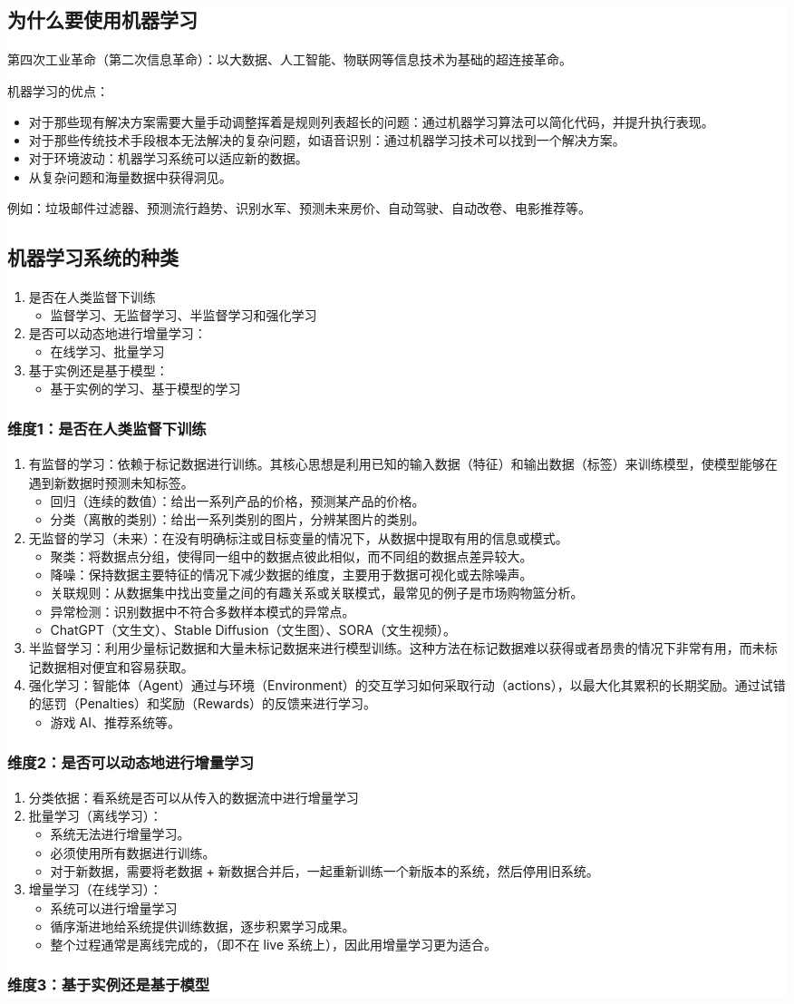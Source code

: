 ## 为什么要使用机器学习

第四次工业革命（第二次信息革命）：以大数据、人工智能、物联网等信息技术为基础的超连接革命。

机器学习的优点：

- 对于那些现有解决方案需要大量手动调整挥着是规则列表超长的问题：通过机器学习算法可以简化代码，并提升执行表现。
- 对于那些传统技术手段根本无法解决的复杂问题，如语音识别：通过机器学习技术可以找到一个解决方案。
- 对于环境波动：机器学习系统可以适应新的数据。
- 从复杂问题和海量数据中获得洞见。

例如：垃圾邮件过滤器、预测流行趋势、识别水军、预测未来房价、自动驾驶、自动改卷、电影推荐等。

## 机器学习系统的种类

1. 是否在人类监督下训练
    - 监督学习、无监督学习、半监督学习和强化学习
2. 是否可以动态地进行增量学习：
    - 在线学习、批量学习
3. 基于实例还是基于模型：
    - 基于实例的学习、基于模型的学习

### 维度1：是否在人类监督下训练

1. 有监督的学习：依赖于标记数据进行训练。其核心思想是利用已知的输入数据（特征）和输出数据（标签）来训练模型，使模型能够在遇到新数据时预测未知标签。
    - 回归（连续的数值）：给出一系列产品的价格，预测某产品的价格。
    - 分类（离散的类别）：给出一系列类别的图片，分辨某图片的类别。
2. 无监督的学习（未来）：在没有明确标注或目标变量的情况下，从数据中提取有用的信息或模式。
    - 聚类：将数据点分组，使得同一组中的数据点彼此相似，而不同组的数据点差异较大。
    - 降噪：保持数据主要特征的情况下减少数据的维度，主要用于数据可视化或去除噪声。
    - 关联规则：从数据集中找出变量之间的有趣关系或关联模式，最常见的例子是市场购物篮分析。
    - 异常检测：识别数据中不符合多数样本模式的异常点。
    - ChatGPT（文生文）、Stable Diffusion（文生图）、SORA（文生视频）。
3. 半监督学习：利用少量标记数据和大量未标记数据来进行模型训练。这种方法在标记数据难以获得或者昂贵的情况下非常有用，而未标记数据相对便宜和容易获取。
4. 强化学习：智能体（Agent）通过与环境（Environment）的交互学习如何采取行动（actions），以最大化其累积的长期奖励。通过试错的惩罚（Penalties）和奖励（Rewards）的反馈来进行学习。
    - 游戏 AI、推荐系统等。

### 维度2：是否可以动态地进行增量学习

1. 分类依据：看系统是否可以从传入的数据流中进行增量学习
2. 批量学习（离线学习）：
    - 系统无法进行增量学习。
    - 必须使用所有数据进行训练。
    - 对于新数据，需要将老数据 + 新数据合并后，一起重新训练一个新版本的系统，然后停用旧系统。
3. 增量学习（在线学习）：
    - 系统可以进行增量学习
    - 循序渐进地给系统提供训练数据，逐步积累学习成果。
    - 整个过程通常是离线完成的，（即不在 live 系统上），因此用增量学习更为适合。

### 维度3：基于实例还是基于模型
